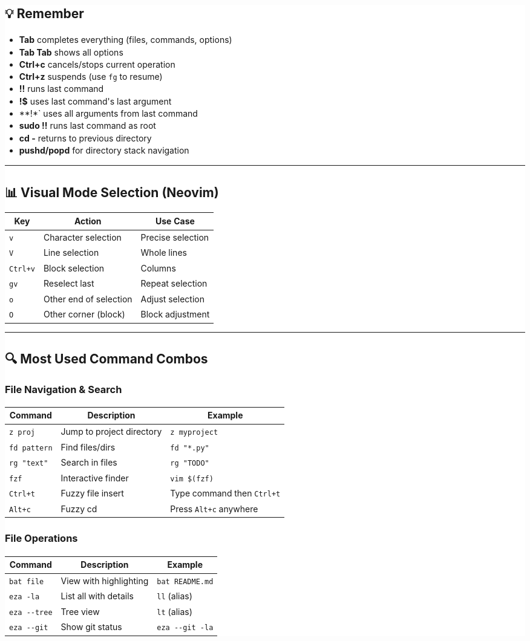 
## 💡 Remember

- **Tab** completes everything (files, commands, options)
- **Tab Tab** shows all options
- **Ctrl+c** cancels/stops current operation
- **Ctrl+z** suspends (use `fg` to resume)
- **!!** runs last command
- **!$** uses last command's last argument
- **!*` uses all arguments from last command
- **sudo !!** runs last command as root
- **cd -** returns to previous directory
- **pushd/popd** for directory stack navigation

---

## 📊 Visual Mode Selection (Neovim)

| Key | Action | Use Case |
|-----|--------|----------|
| `v` | Character selection | Precise selection |
| `V` | Line selection | Whole lines |
| `Ctrl+v` | Block selection | Columns |
| `gv` | Reselect last | Repeat selection |
| `o` | Other end of selection | Adjust selection |
| `O` | Other corner (block) | Block adjustment |

---

## 🔍 Most Used Command Combos

### File Navigation & Search
| Command | Description | Example |
|---------|-------------|---------|
| `z proj` | Jump to project directory | `z myproject` |
| `fd pattern` | Find files/dirs | `fd "*.py"` |
| `rg "text"` | Search in files | `rg "TODO"` |
| `fzf` | Interactive finder | `vim $(fzf)` |
| `Ctrl+t` | Fuzzy file insert | Type command then `Ctrl+t` |
| `Alt+c` | Fuzzy cd | Press `Alt+c` anywhere |

### File Operations
| Command | Description | Example |
|---------|-------------|---------|
| `bat file` | View with highlighting | `bat README.md` |
| `eza -la` | List all with details | `ll` (alias) |
| `eza --tree` | Tree view | `lt` (alias) |
| `eza --git` | Show git status | `eza --git -la` |
